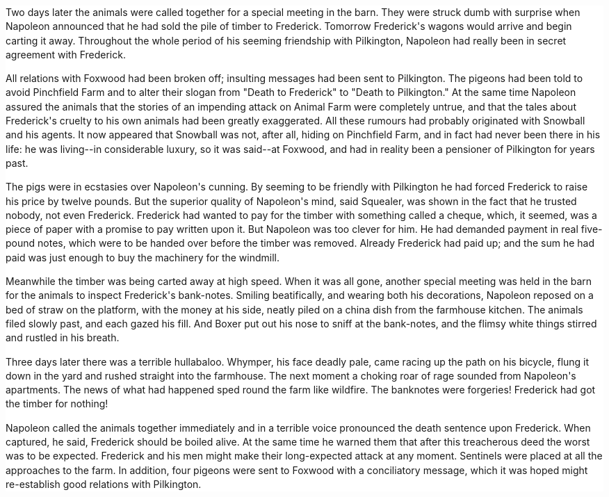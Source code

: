 Two days later the animals were called together for a special meeting in
the barn. They were struck dumb with surprise when Napoleon announced that
he had sold the pile of timber to Frederick. Tomorrow Frederick's wagons
would arrive and begin carting it away. Throughout the whole period of his
seeming friendship with Pilkington, Napoleon had really been in secret
agreement with Frederick.

All relations with Foxwood had been broken off; insulting messages had
been sent to Pilkington. The pigeons had been told to avoid Pinchfield
Farm and to alter their slogan from "Death to Frederick" to "Death to
Pilkington." At the same time Napoleon assured the animals that the
stories of an impending attack on Animal Farm were completely untrue, and
that the tales about Frederick's cruelty to his own animals had been
greatly exaggerated. All these rumours had probably originated with
Snowball and his agents. It now appeared that Snowball was not, after all,
hiding on Pinchfield Farm, and in fact had never been there in his life:
he was living--in considerable luxury, so it was said--at Foxwood, and had
in reality been a pensioner of Pilkington for years past.

The pigs were in ecstasies over Napoleon's cunning. By seeming to be
friendly with Pilkington he had forced Frederick to raise his price by
twelve pounds. But the superior quality of Napoleon's mind, said Squealer,
was shown in the fact that he trusted nobody, not even Frederick.
Frederick had wanted to pay for the timber with something called a cheque,
which, it seemed, was a piece of paper with a promise to pay written upon
it. But Napoleon was too clever for him. He had demanded payment in real
five-pound notes, which were to be handed over before the timber was
removed. Already Frederick had paid up; and the sum he had paid was just
enough to buy the machinery for the windmill.

Meanwhile the timber was being carted away at high speed. When it was all
gone, another special meeting was held in the barn for the animals to
inspect Frederick's bank-notes. Smiling beatifically, and wearing both his
decorations, Napoleon reposed on a bed of straw on the platform, with the
money at his side, neatly piled on a china dish from the farmhouse
kitchen. The animals filed slowly past, and each gazed his fill. And Boxer
put out his nose to sniff at the bank-notes, and the flimsy white things
stirred and rustled in his breath.

Three days later there was a terrible hullabaloo. Whymper, his face deadly
pale, came racing up the path on his bicycle, flung it down in the yard
and rushed straight into the farmhouse. The next moment a choking roar of
rage sounded from Napoleon's apartments. The news of what had happened
sped round the farm like wildfire. The banknotes were forgeries! Frederick
had got the timber for nothing!

Napoleon called the animals together immediately and in a terrible voice
pronounced the death sentence upon Frederick. When captured, he said,
Frederick should be boiled alive. At the same time he warned them that
after this treacherous deed the worst was to be expected. Frederick and
his men might make their long-expected attack at any moment. Sentinels
were placed at all the approaches to the farm. In addition, four pigeons
were sent to Foxwood with a conciliatory message, which it was hoped might
re-establish good relations with Pilkington.
